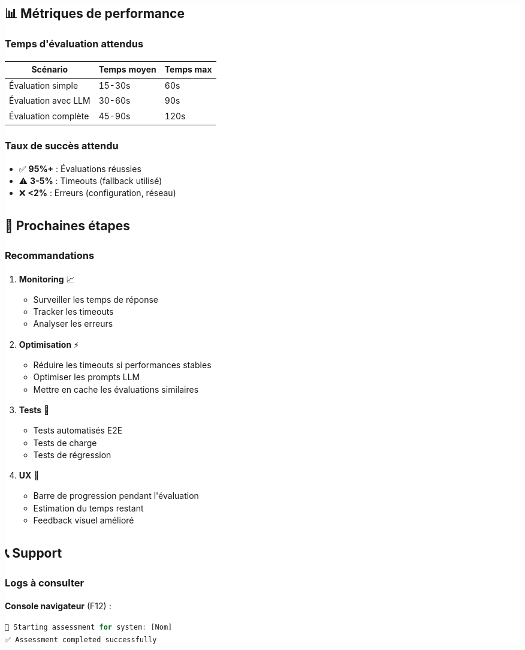 ## 📊 Métriques de performance

### Temps d'évaluation attendus

| Scénario | Temps moyen | Temps max |
|----------|-------------|-----------|
| Évaluation simple | 15-30s | 60s |
| Évaluation avec LLM | 30-60s | 90s |
| Évaluation complète | 45-90s | 120s |

### Taux de succès attendu

- ✅ **95%+** : Évaluations réussies
- ⚠️ **3-5%** : Timeouts (fallback utilisé)
- ❌ **<2%** : Erreurs (configuration, réseau)

## 🔄 Prochaines étapes

### Recommandations

1. **Monitoring** 📈
   - Surveiller les temps de réponse
   - Tracker les timeouts
   - Analyser les erreurs

2. **Optimisation** ⚡
   - Réduire les timeouts si performances stables
   - Optimiser les prompts LLM
   - Mettre en cache les évaluations similaires

3. **Tests** 🧪
   - Tests automatisés E2E
   - Tests de charge
   - Tests de régression

4. **UX** 🎨
   - Barre de progression pendant l'évaluation
   - Estimation du temps restant
   - Feedback visuel amélioré

## 📞 Support

### Logs à consulter

**Console navigateur** (F12) :
```javascript
🚀 Starting assessment for system: [Nom]
✅ Assessment completed successfully
```
